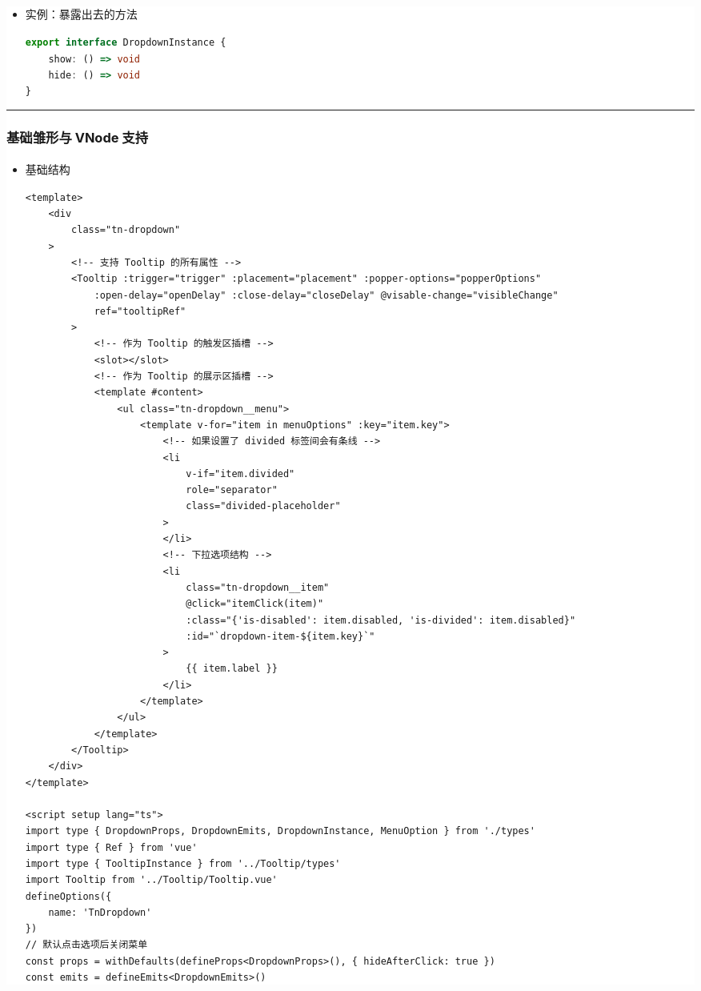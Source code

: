 - 实例：暴露出去的方法

  ```typescript
  export interface DropdownInstance {
      show: () => void
      hide: () => void
  }
  ```

---

### 基础雏形与 VNode 支持

- 基础结构

  ```vue
  <template>
      <div
          class="tn-dropdown"
      >
          <!-- 支持 Tooltip 的所有属性 -->
          <Tooltip :trigger="trigger" :placement="placement" :popper-options="popperOptions"
              :open-delay="openDelay" :close-delay="closeDelay" @visable-change="visibleChange"
              ref="tooltipRef"
          >
              <!-- 作为 Tooltip 的触发区插槽 -->
              <slot></slot>
              <!-- 作为 Tooltip 的展示区插槽 -->
              <template #content>
                  <ul class="tn-dropdown__menu">
                      <template v-for="item in menuOptions" :key="item.key">
                          <!-- 如果设置了 divided 标签间会有条线 -->
                          <li
                              v-if="item.divided"
                              role="separator"
                              class="divided-placeholder"
                          >
                          </li>
                          <!-- 下拉选项结构 -->
                          <li 
                              class="tn-dropdown__item"
                              @click="itemClick(item)"
                              :class="{'is-disabled': item.disabled, 'is-divided': item.disabled}"
                              :id="`dropdown-item-${item.key}`"
                          >
                              {{ item.label }}
                          </li>
                      </template>
                  </ul>
              </template>
          </Tooltip>
      </div>
  </template>
  
  <script setup lang="ts">
  import type { DropdownProps, DropdownEmits, DropdownInstance, MenuOption } from './types'
  import type { Ref } from 'vue'
  import type { TooltipInstance } from '../Tooltip/types'
  import Tooltip from '../Tooltip/Tooltip.vue'
  defineOptions({
      name: 'TnDropdown'
  })
  // 默认点击选项后关闭菜单
  const props = withDefaults(defineProps<DropdownProps>(), { hideAfterClick: true })
  const emits = defineEmits<DropdownEmits>()
  ```